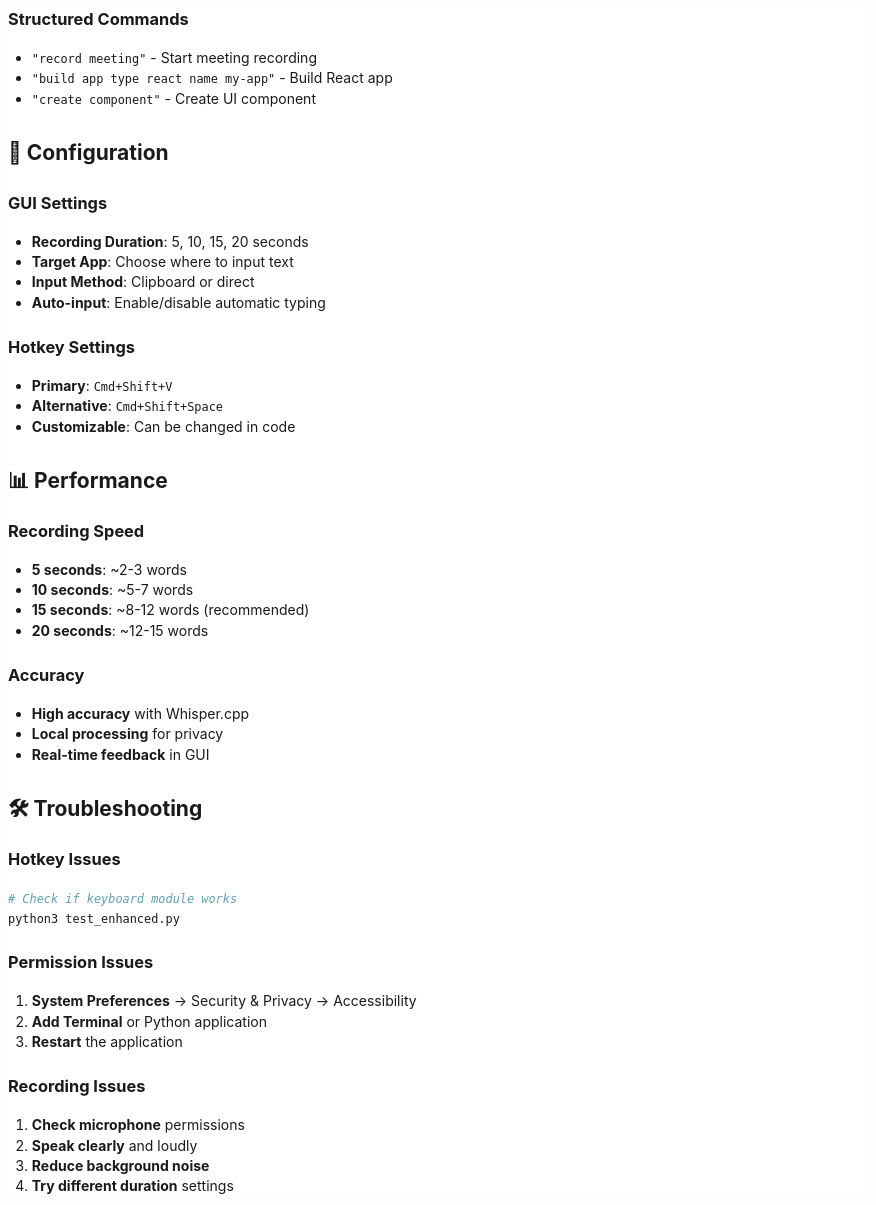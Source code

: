 ### Structured Commands
- `"record meeting"` - Start meeting recording
- `"build app type react name my-app"` - Build React app
- `"create component"` - Create UI component

## 🔧 **Configuration**

### GUI Settings
- **Recording Duration**: 5, 10, 15, 20 seconds
- **Target App**: Choose where to input text
- **Input Method**: Clipboard or direct
- **Auto-input**: Enable/disable automatic typing

### Hotkey Settings
- **Primary**: `Cmd+Shift+V`
- **Alternative**: `Cmd+Shift+Space`
- **Customizable**: Can be changed in code

## 📊 **Performance**

### Recording Speed
- **5 seconds**: ~2-3 words
- **10 seconds**: ~5-7 words
- **15 seconds**: ~8-12 words (recommended)
- **20 seconds**: ~12-15 words

### Accuracy
- **High accuracy** with Whisper.cpp
- **Local processing** for privacy
- **Real-time feedback** in GUI

## 🛠️ **Troubleshooting**

### Hotkey Issues
```bash
# Check if keyboard module works
python3 test_enhanced.py
```

### Permission Issues
1. **System Preferences** → Security & Privacy → Accessibility
2. **Add Terminal** or Python application
3. **Restart** the application

### Recording Issues
1. **Check microphone** permissions
2. **Speak clearly** and loudly
3. **Reduce background noise**
4. **Try different duration** settings
